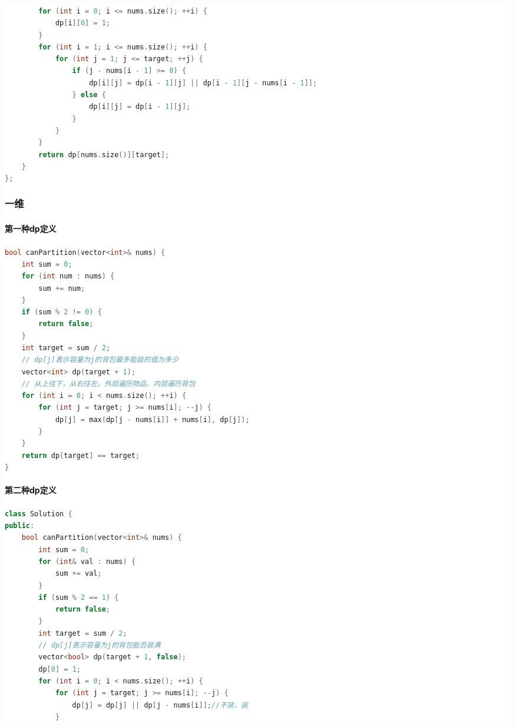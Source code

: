 ```cpp
        for (int i = 0; i <= nums.size(); ++i) {
            dp[i][0] = 1;
        } 
        for (int i = 1; i <= nums.size(); ++i) {
            for (int j = 1; j <= target; ++j) {
                if (j - nums[i - 1] >= 0) {
                    dp[i][j] = dp[i - 1][j] || dp[i - 1][j - nums[i - 1]];
                } else {
                    dp[i][j] = dp[i - 1][j];
                }
            }
        }
        return dp[nums.size()][target]; 
    }
};
```

### 一维

#### 第一种dp定义

```c++
bool canPartition(vector<int>& nums) {
    int sum = 0;
    for (int num : nums) {
        sum += num;
    }
    if (sum % 2 != 0) {
        return false;
    } 
    int target = sum / 2; 
    // dp[j]表示容量为j的背包最多能装的值为多少
    vector<int> dp(target + 1); 
    // 从上往下，从右往左。外层遍历物品，内层遍历背包
    for (int i = 0; i < nums.size(); ++i) {
        for (int j = target; j >= nums[i]; --j) {
            dp[j] = max(dp[j - nums[i]] + nums[i], dp[j]);
        }
    }
    return dp[target] == target;
}
```

#### 第二种dp定义

```cpp
class Solution {
public:
    bool canPartition(vector<int>& nums) {
        int sum = 0;
        for (int& val : nums) {
            sum += val;
        }
        if (sum % 2 == 1) {
            return false;
        }
        int target = sum / 2;
        // dp[j]表示容量为j的背包能否装满
        vector<bool> dp(target + 1, false);
        dp[0] = 1;
        for (int i = 0; i < nums.size(); ++i) {
            for (int j = target; j >= nums[i]; --j) {
                dp[j] = dp[j] || dp[j - nums[i]];//不装，装
            }
```